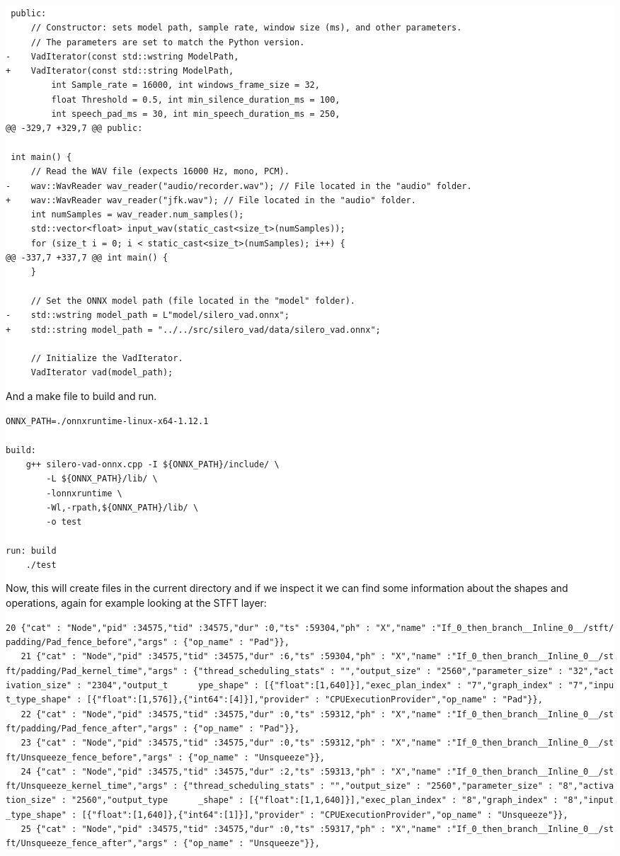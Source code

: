 ```console
 public:
     // Constructor: sets model path, sample rate, window size (ms), and other parameters.
     // The parameters are set to match the Python version.
-    VadIterator(const std::wstring ModelPath,
+    VadIterator(const std::string ModelPath,
         int Sample_rate = 16000, int windows_frame_size = 32,
         float Threshold = 0.5, int min_silence_duration_ms = 100,
         int speech_pad_ms = 30, int min_speech_duration_ms = 250,
@@ -329,7 +329,7 @@ public:

 int main() {
     // Read the WAV file (expects 16000 Hz, mono, PCM).
-    wav::WavReader wav_reader("audio/recorder.wav"); // File located in the "audio" folder.
+    wav::WavReader wav_reader("jfk.wav"); // File located in the "audio" folder.
     int numSamples = wav_reader.num_samples();
     std::vector<float> input_wav(static_cast<size_t>(numSamples));
     for (size_t i = 0; i < static_cast<size_t>(numSamples); i++) {
@@ -337,7 +337,7 @@ int main() {
     }

     // Set the ONNX model path (file located in the "model" folder).
-    std::wstring model_path = L"model/silero_vad.onnx";
+    std::string model_path = "../../src/silero_vad/data/silero_vad.onnx";

     // Initialize the VadIterator.
     VadIterator vad(model_path);
```
And a make file to build and run.
```console
ONNX_PATH=./onnxruntime-linux-x64-1.12.1

build:
	g++ silero-vad-onnx.cpp -I ${ONNX_PATH}/include/ \
		-L ${ONNX_PATH}/lib/ \
		-lonnxruntime \
		-Wl,-rpath,${ONNX_PATH}/lib/ \
		-o test

run: build
	./test
```
Now, this will create files in the current directory and if we inspect it we
can find some information about the shapes and operations, again for example
looking at the STFT layer:
```
20 {"cat" : "Node","pid" :34575,"tid" :34575,"dur" :0,"ts" :59304,"ph" : "X","name" :"If_0_then_branch__Inline_0__/stft/padding/Pad_fence_before","args" : {"op_name" : "Pad"}},
   21 {"cat" : "Node","pid" :34575,"tid" :34575,"dur" :6,"ts" :59304,"ph" : "X","name" :"If_0_then_branch__Inline_0__/stft/padding/Pad_kernel_time","args" : {"thread_scheduling_stats" : "","output_size" : "2560","parameter_size" : "32","activation_size" : "2304","output_t      ype_shape" : [{"float":[1,640]}],"exec_plan_index" : "7","graph_index" : "7","input_type_shape" : [{"float":[1,576]},{"int64":[4]}],"provider" : "CPUExecutionProvider","op_name" : "Pad"}},
   22 {"cat" : "Node","pid" :34575,"tid" :34575,"dur" :0,"ts" :59312,"ph" : "X","name" :"If_0_then_branch__Inline_0__/stft/padding/Pad_fence_after","args" : {"op_name" : "Pad"}},
   23 {"cat" : "Node","pid" :34575,"tid" :34575,"dur" :0,"ts" :59312,"ph" : "X","name" :"If_0_then_branch__Inline_0__/stft/Unsqueeze_fence_before","args" : {"op_name" : "Unsqueeze"}},
   24 {"cat" : "Node","pid" :34575,"tid" :34575,"dur" :2,"ts" :59313,"ph" : "X","name" :"If_0_then_branch__Inline_0__/stft/Unsqueeze_kernel_time","args" : {"thread_scheduling_stats" : "","output_size" : "2560","parameter_size" : "8","activation_size" : "2560","output_type      _shape" : [{"float":[1,1,640]}],"exec_plan_index" : "8","graph_index" : "8","input_type_shape" : [{"float":[1,640]},{"int64":[1]}],"provider" : "CPUExecutionProvider","op_name" : "Unsqueeze"}},
   25 {"cat" : "Node","pid" :34575,"tid" :34575,"dur" :0,"ts" :59317,"ph" : "X","name" :"If_0_then_branch__Inline_0__/stft/Unsqueeze_fence_after","args" : {"op_name" : "Unsqueeze"}},
```

  [0]: 0.0
